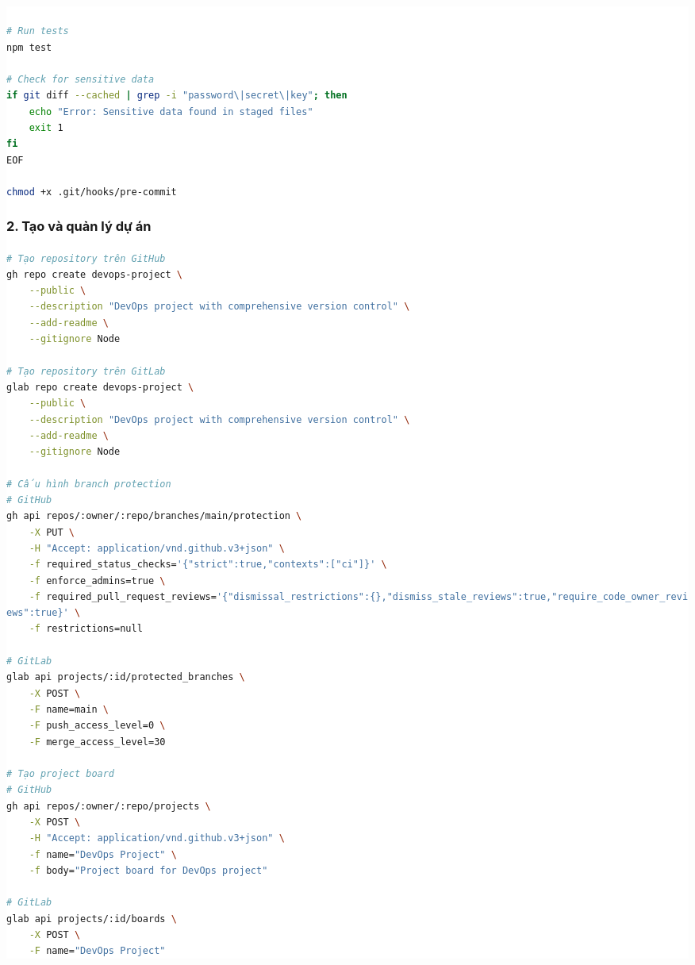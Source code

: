 ```bash

# Run tests
npm test

# Check for sensitive data
if git diff --cached | grep -i "password\|secret\|key"; then
    echo "Error: Sensitive data found in staged files"
    exit 1
fi
EOF

chmod +x .git/hooks/pre-commit
```

### 2. Tạo và quản lý dự án
```bash
# Tạo repository trên GitHub
gh repo create devops-project \
    --public \
    --description "DevOps project with comprehensive version control" \
    --add-readme \
    --gitignore Node

# Tạo repository trên GitLab
glab repo create devops-project \
    --public \
    --description "DevOps project with comprehensive version control" \
    --add-readme \
    --gitignore Node

# Cấu hình branch protection
# GitHub
gh api repos/:owner/:repo/branches/main/protection \
    -X PUT \
    -H "Accept: application/vnd.github.v3+json" \
    -f required_status_checks='{"strict":true,"contexts":["ci"]}' \
    -f enforce_admins=true \
    -f required_pull_request_reviews='{"dismissal_restrictions":{},"dismiss_stale_reviews":true,"require_code_owner_reviews":true}' \
    -f restrictions=null

# GitLab
glab api projects/:id/protected_branches \
    -X POST \
    -F name=main \
    -F push_access_level=0 \
    -F merge_access_level=30

# Tạo project board
# GitHub
gh api repos/:owner/:repo/projects \
    -X POST \
    -H "Accept: application/vnd.github.v3+json" \
    -f name="DevOps Project" \
    -f body="Project board for DevOps project"

# GitLab
glab api projects/:id/boards \
    -X POST \
    -F name="DevOps Project"
```
